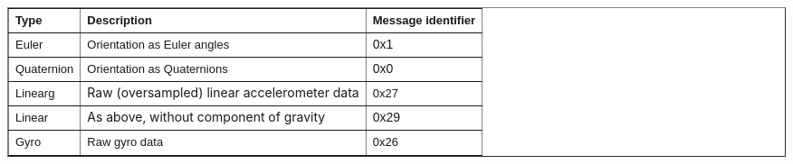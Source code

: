 <table border="1" cellpadding="0" cellspacing="0" id="table74076"><tbody><tr><td><span style="font-family: sans-serif, Arial, Verdana, 'Trebuchet MS'; font-size: 13px;"><strong>Type</strong></span><br></td><td><span style="font-family: sans-serif, Arial, Verdana, 'Trebuchet MS'; font-size: 13px;"><strong>Description&nbsp;</strong></span><br></td><td><span style="font-family: sans-serif, Arial, Verdana, 'Trebuchet MS'; font-size: 13px;"><strong>Message identifier</strong></span><br></td></tr><tr><td><span style="font-family: sans-serif, Arial, Verdana, 'Trebuchet MS'; font-size: 13px; font-weight: normal;">Euler</span><br></td><td><span style="font-family: sans-serif, Arial, Verdana, 'Trebuchet MS'; font-size: 13px; font-weight: normal;">Orientation as Euler angles</span><br></td><td><span style="font-family: sans-serif, Arial, Verdana, 'Trebuchet MS';">0x1</span><br></td></tr><tr><td><span style="font-family: sans-serif, Arial, Verdana, 'Trebuchet MS'; font-size: 13px; font-weight: normal;">Quaternion</span><br></td><td><span style="font-family: sans-serif, Arial, Verdana, 'Trebuchet MS'; font-size: 13px; font-weight: normal;">Orientation as Quaternions</span><br></td><td><span class="current" style="font-family: sans-serif, Arial, Verdana, 'Trebuchet MS';">0x0</span><br></td></tr><tr><td><span style="font-family: sans-serif, Arial, Verdana, 'Trebuchet MS'; font-size: 13px; font-weight: normal;">Linearg</span><br></td><td>Raw (oversampled) linear accelerometer data</td><td><span style="font-family: sans-serif, Arial, Verdana, 'Trebuchet MS'; font-size: 13px; font-weight: normal;">0x27</span><br></td></tr><tr><td><span style="font-family: sans-serif, Arial, Verdana, 'Trebuchet MS'; font-size: 13px; font-weight: normal;">Linear</span><br></td><td>As above, without component of gravity</td><td><span class="current" style="font-family: sans-serif, Arial, Verdana, 'Trebuchet MS';">0x29</span><br></td></tr><tr><td><span style="font-family: sans-serif, Arial, Verdana, 'Trebuchet MS'; font-size: 13px; font-weight: normal;">Gyro</span><br></td><td><span style="font-family: sans-serif, Arial, Verdana, 'Trebuchet MS'; font-size: 13px; font-weight: normal;">Raw gyro data</span><br></td><td><span style="font-family: sans-serif, Arial, Verdana, 'Trebuchet MS'; font-size: 13px; font-weight: normal;">0x26</span><br></td></tr></tbody></table>
